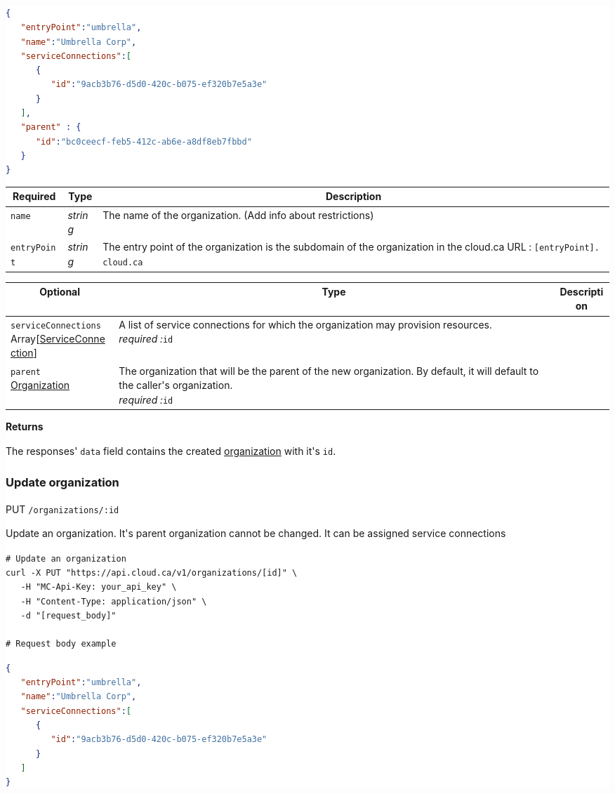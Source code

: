 ```json
{
   "entryPoint":"umbrella",
   "name":"Umbrella Corp",
   "serviceConnections":[
      {
         "id":"9acb3b76-d5d0-420c-b075-ef320b7e5a3e"
      }
   ],
   "parent" : {
      "id":"bc0ceecf-feb5-412c-ab6e-a8df8eb7fbbd"
   }
}
```

Required | Type | Description
-------- | ---- | -----------
`name` | *string*  | The name of the organization. (Add info about restrictions)
`entryPoint` | *string* | The entry point of the organization is the subdomain of the organization in the cloud.ca URL : `[entryPoint].cloud.ca`

Optional | Type | Description
-------- | ---- | -----------
`serviceConnections`<br/>Array[[ServiceConnection](#service-connections)] | A list of service connections for which the organization may provision resources.<br/>*required :*`id`
`parent`<br/>[Organization](#organization) | The organization that will be the parent of the new organization. By default, it will default to the caller's organization.<br/>*required :*`id`

**Returns**

The responses' `data` field contains the created [organization](#organizations) with it's `id`.

### Update organization

<span class="method">PUT</span> `/organizations/:id`

Update an organization. It's parent organization cannot be changed. It can be assigned service connections

```shell
# Update an organization
curl -X PUT "https://api.cloud.ca/v1/organizations/[id]" \
   -H "MC-Api-Key: your_api_key" \
   -H "Content-Type: application/json" \
   -d "[request_body]"

# Request body example
```

```json
{
   "entryPoint":"umbrella",
   "name":"Umbrella Corp",
   "serviceConnections":[
      {
         "id":"9acb3b76-d5d0-420c-b075-ef320b7e5a3e"
      }
   ]
}
```
